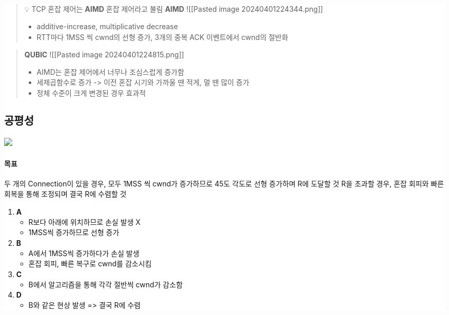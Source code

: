 > 💡 TCP 혼잡 제어는 **AIMD** 혼잡 제어라고 불림
> **AIMD**
> ![[Pasted image 20240401224344.png]]
> - additive-increase, multiplicative decrease
> - RTT마다 1MSS 씩 cwnd의 선형 증가, 3개의 중복 ACK 이벤트에서 cwnd의 절반화

> **QUBIC**
> ![[Pasted image 20240401224815.png]]
> - AIMD는 혼잡 제어에서 너무나 조심스럽게 증가함
> - 세제곱함수로 증가 -> 이전 혼잡 시기와 가까울 땐 적게, 멀 땐 많이 증가
> - 정체 수준이 크게 변경된 경우 효과적
## 공평성
![](https://i.imgur.com/Wa7G59f.png)
#### 목표
두 개의 Connection이 있을 경우, 모두 1MSS 씩 cwnd가 증가하므로 45도 각도로 선형 증가하며 R에 도달할 것
R을 초과할 경우, 혼잡 회피와 빠른 회복을 통해 조정되며 결국 R에 수렴할 것

1. **A**
	- R보다 아래에 위치하므로 손실 발생 X
	- 1MSS씩 증가하므로 선형 증가
2. **B**
	- A에서 1MSS씩 증가하다가 손실 발생
	- 혼잡 회피, 빠른 복구로 cwnd를 감소시킴
3. **C**
	- B에서 알고리즘을 통해 각각 절반씩 cwnd가 감소함
4. **D**
	- B와 같은 현상 발생
=> 결국 R에 수렴